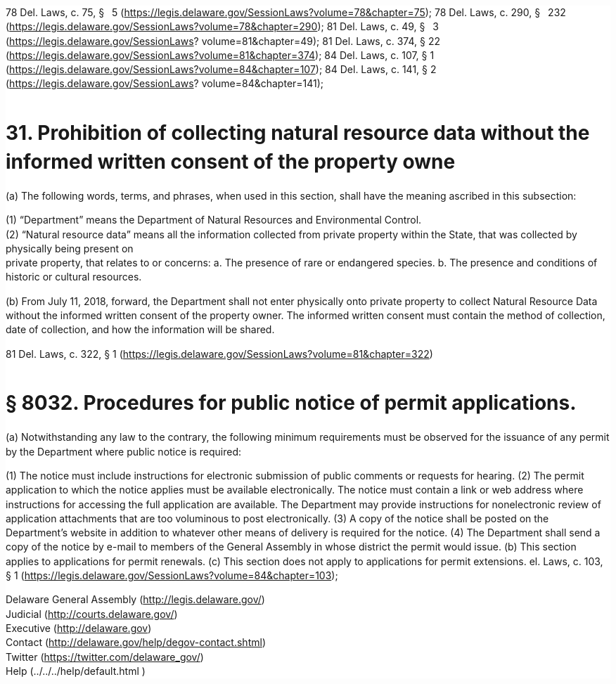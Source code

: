 78 Del. Laws, c. 75, §  5 (https://legis.delaware.gov/SessionLaws?volume=78&chapter=75);  78 Del. Laws, c. 290, §  232 (https://legis.delaware.gov/SessionLaws?volume=78&chapter=290);  81 Del. Laws, c. 49, §  3 (https://legis.delaware.gov/SessionLaws? volume=81&chapter=49);  81 Del. Laws, c. 374, § 22 (https://legis.delaware.gov/SessionLaws?volume=81&chapter=374);  84 Del. Laws, c. 107, § 1 (https://legis.delaware.gov/SessionLaws?volume=84&chapter=107);  84 Del. Laws, c. 141, § 2 (https://legis.delaware.gov/SessionLaws? volume=84&chapter=141);  

# 31. Prohibition of collecting natural resource data without the informed written consent of the property owne  

(a) The following words, terms, and phrases, when used in this section, shall have the meaning ascribed in this subsection:  

(1) “Department” means the Department of Natural Resources and Environmental Control.   
(2) “Natural resource data” means all the information collected from private property within the State, that was collected by physically being present on   
private property, that relates to or concerns: a. The presence of rare or endangered species. b. The presence and conditions of historic or cultural resources.  

(b) From July 11, 2018, forward, the Department shall not enter physically onto private property to collect Natural Resource Data without the informed written consent of the property owner. The informed written consent must contain the method of collection, date of collection, and how the information will be shared.  

81 Del. Laws, c. 322, § 1 (https://legis.delaware.gov/SessionLaws?volume=81&chapter=322)  

# § 8032. Procedures for public notice of permit applications.  

(a) Notwithstanding any law to the contrary, the following minimum requirements must be observed for the issuance of any permit by the Department where public notice is required:  

(1) The notice must include instructions for electronic submission of public comments or requests for hearing. (2) The permit application to which the notice applies must be available electronically. The notice must contain a link or web address where instructions for accessing the full application are available. The Department may provide instructions for nonelectronic review of application attachments that are too voluminous to post electronically. (3) A copy of the notice shall be posted on the Department’s website in addition to whatever other means of delivery is required for the notice. (4) The Department shall send a copy of the notice by e-mail to members of the General Assembly in whose district the permit would issue. (b) This section applies to applications for permit renewals. (c) This section does not apply to applications for permit extensions. el. Laws, c. 103, § 1 (https://legis.delaware.gov/SessionLaws?volume=84&chapter=103);  

Delaware General Assembly (http://legis.delaware.gov/)   
Judicial (http://courts.delaware.gov/)   
Executive (http://delaware.gov)   
Contact (http://delaware.gov/help/degov-contact.shtml)   
Twitter (https://twitter.com/delaware_gov/)   
Help (../../../help/default.html )  